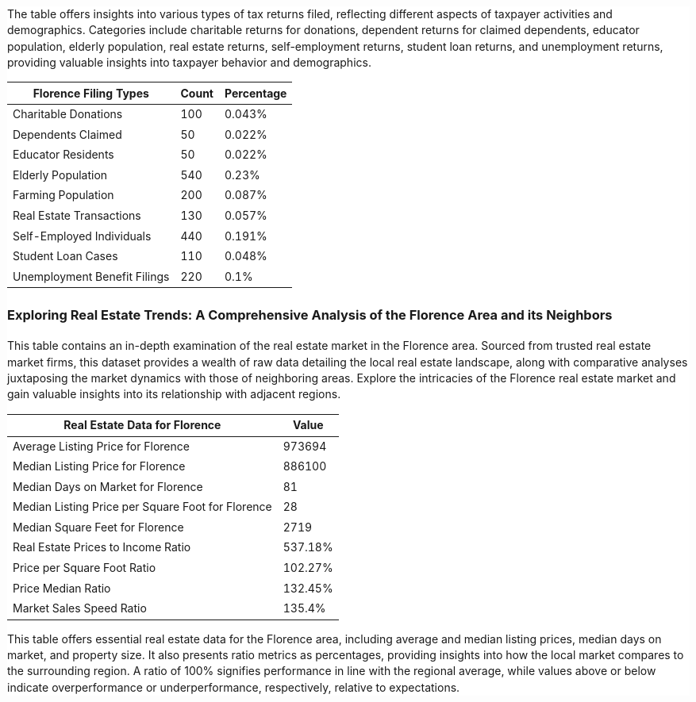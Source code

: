 The table offers insights into various types of tax returns filed, reflecting different aspects of taxpayer activities and demographics. Categories include charitable returns for donations, dependent returns for claimed dependents, educator population, elderly population, real estate returns, self-employment returns, student loan returns, and unemployment returns, providing valuable insights into taxpayer behavior and demographics.

| Florence Filing Types                    | Count | Percentage |
|--------------------------------------|-------|------------|
| Charitable Donations                 | 100 | 0.043% |
| Dependents Claimed                   | 50 | 0.022% |
| Educator Residents                   | 50 | 0.022% |
| Elderly Population                   | 540 | 0.23% |
| Farming Population                   | 200 | 0.087% |
| Real Estate Transactions             | 130 | 0.057% |
| Self-Employed Individuals            | 440 | 0.191% |
| Student Loan Cases                   | 110 | 0.048% |
| Unemployment Benefit Filings         | 220 | 0.1% |

### Exploring Real Estate Trends: A Comprehensive Analysis of the Florence Area and its Neighbors

This table contains an in-depth examination of the real estate market in the Florence area. Sourced from trusted real estate market firms, this dataset provides a wealth of raw data detailing the local real estate landscape, along with comparative analyses juxtaposing the market dynamics with those of neighboring areas. Explore the intricacies of the Florence real estate market and gain valuable insights into its relationship with adjacent regions.


| Real Estate Data for Florence                       | Value    |
|------------------------------------------------|----------|
| Average Listing Price for Florence               | 973694 |
| Median Listing Price for Florence                | 886100 |
| Median Days on Market for Florence               | 81 |
| Median Listing Price per Square Foot for Florence| 28 |
| Median Square Feet for Florence                  | 2719 |
| Real Estate Prices to Income Ratio           | 537.18% |
| Price per Square Foot Ratio                  | 102.27% |
| Price Median Ratio                           | 132.45% |
| Market Sales Speed Ratio                     | 135.4% |

This table offers essential real estate data for the Florence area, including average and median listing prices, median days on market, and property size. It also presents ratio metrics as percentages, providing insights into how the local market compares to the surrounding region. A ratio of 100% signifies performance in line with the regional average, while values above or below indicate overperformance or underperformance, respectively, relative to expectations.
